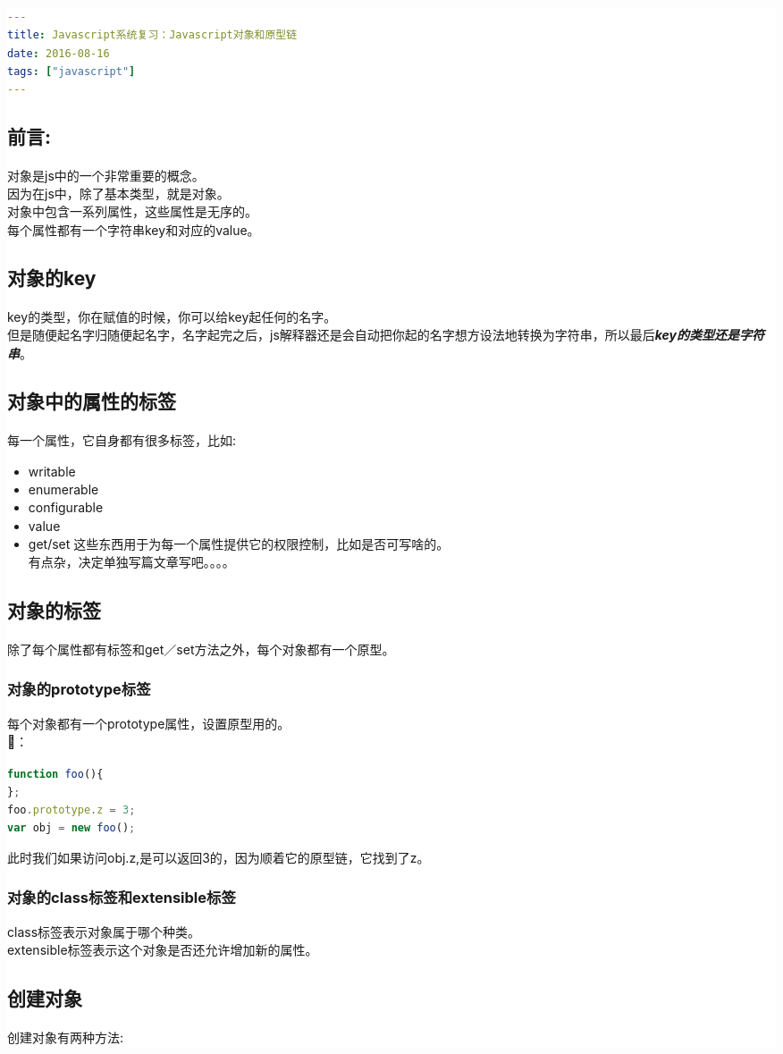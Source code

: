 ```yaml
---
title: Javascript系统复习：Javascript对象和原型链
date: 2016-08-16
tags: ["javascript"]
---
```

## 前言:
对象是js中的一个非常重要的概念。    
因为在js中，除了基本类型，就是对象。    
对象中包含一系列属性，这些属性是无序的。    
每个属性都有一个字符串key和对应的value。    
    
## 对象的key
key的类型，你在赋值的时候，你可以给key起任何的名字。   
但是随便起名字归随便起名字，名字起完之后，js解释器还是会自动把你起的名字想方设法地转换为字符串，所以最后***key的类型还是字符串***。    

 
   
## 对象中的属性的标签
每一个属性，它自身都有很多标签，比如:    
- writable
- enumerable
- configurable
- value
- get/set
这些东西用于为每一个属性提供它的权限控制，比如是否可写啥的。   
有点杂，决定单独写篇文章写吧。。。。    
   
## 对象的标签
除了每个属性都有标签和get／set方法之外，每个对象都有一个原型。  
   
### 对象的prototype标签  
每个对象都有一个prototype属性，设置原型用的。        
🌰：  
   
```js
function foo(){
};
foo.prototype.z = 3;
var obj = new foo();
```
此时我们如果访问obj.z,是可以返回3的，因为顺着它的原型链，它找到了z。    
    
### 对象的class标签和extensible标签
class标签表示对象属于哪个种类。    
extensible标签表示这个对象是否还允许增加新的属性。   
    
## 创建对象
创建对象有两种方法:    
   